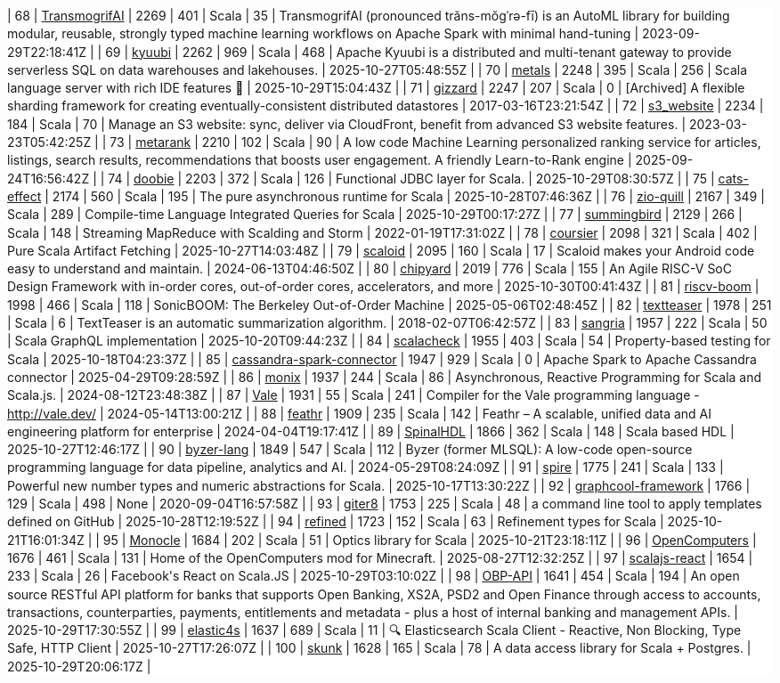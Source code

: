 | 68 | [TransmogrifAI](https://github.com/salesforce/TransmogrifAI) | 2269 | 401 | Scala | 35 | TransmogrifAI (pronounced trăns-mŏgˈrə-fī) is an AutoML library for building modular, reusable, strongly typed machine learning workflows on Apache Spark with minimal hand-tuning | 2023-09-29T22:18:41Z |
| 69 | [kyuubi](https://github.com/apache/kyuubi) | 2262 | 969 | Scala | 468 | Apache Kyuubi is a distributed and multi-tenant gateway to provide serverless SQL on data warehouses and lakehouses. | 2025-10-27T05:48:55Z |
| 70 | [metals](https://github.com/scalameta/metals) | 2248 | 395 | Scala | 256 | Scala language server with rich IDE features 🚀  | 2025-10-29T15:04:43Z |
| 71 | [gizzard](https://github.com/twitter-archive/gizzard) | 2247 | 207 | Scala | 0 | [Archived] A flexible sharding framework for creating eventually-consistent distributed datastores | 2017-03-16T23:21:54Z |
| 72 | [s3_website](https://github.com/laurilehmijoki/s3_website) | 2234 | 184 | Scala | 70 | Manage an S3 website: sync, deliver via CloudFront, benefit from advanced S3 website features. | 2023-03-23T05:42:25Z |
| 73 | [metarank](https://github.com/metarank/metarank) | 2210 | 102 | Scala | 90 | A low code Machine Learning personalized ranking service for articles, listings, search results, recommendations that boosts user engagement. A friendly Learn-to-Rank engine | 2025-09-24T16:56:42Z |
| 74 | [doobie](https://github.com/typelevel/doobie) | 2203 | 372 | Scala | 126 | Functional JDBC layer for Scala. | 2025-10-29T08:30:57Z |
| 75 | [cats-effect](https://github.com/typelevel/cats-effect) | 2174 | 560 | Scala | 195 | The pure asynchronous runtime for Scala | 2025-10-28T07:46:36Z |
| 76 | [zio-quill](https://github.com/zio/zio-quill) | 2167 | 349 | Scala | 289 | Compile-time Language Integrated Queries for Scala | 2025-10-29T00:17:27Z |
| 77 | [summingbird](https://github.com/twitter/summingbird) | 2129 | 266 | Scala | 148 | Streaming MapReduce with Scalding and Storm | 2022-01-19T17:31:02Z |
| 78 | [coursier](https://github.com/coursier/coursier) | 2098 | 321 | Scala | 402 | Pure Scala Artifact Fetching | 2025-10-27T14:03:48Z |
| 79 | [scaloid](https://github.com/pocorall/scaloid) | 2095 | 160 | Scala | 17 | Scaloid makes your Android code easy to understand and maintain. | 2024-06-13T04:46:50Z |
| 80 | [chipyard](https://github.com/ucb-bar/chipyard) | 2019 | 776 | Scala | 155 | An Agile RISC-V SoC Design Framework with in-order cores, out-of-order cores, accelerators, and more | 2025-10-30T00:41:43Z |
| 81 | [riscv-boom](https://github.com/riscv-boom/riscv-boom) | 1998 | 466 | Scala | 118 | SonicBOOM: The Berkeley Out-of-Order Machine | 2025-05-06T02:48:45Z |
| 82 | [textteaser](https://github.com/MojoJolo/textteaser) | 1978 | 251 | Scala | 6 | TextTeaser is an automatic summarization algorithm. | 2018-02-07T06:42:57Z |
| 83 | [sangria](https://github.com/sangria-graphql/sangria) | 1957 | 222 | Scala | 50 | Scala GraphQL implementation | 2025-10-20T09:44:23Z |
| 84 | [scalacheck](https://github.com/typelevel/scalacheck) | 1955 | 403 | Scala | 54 | Property-based testing for Scala | 2025-10-18T04:23:37Z |
| 85 | [cassandra-spark-connector](https://github.com/apache/cassandra-spark-connector) | 1947 | 929 | Scala | 0 | Apache Spark to Apache Cassandra connector | 2025-04-29T09:28:59Z |
| 86 | [monix](https://github.com/monix/monix) | 1937 | 244 | Scala | 86 | Asynchronous, Reactive Programming for Scala and Scala.js. | 2024-08-12T23:48:38Z |
| 87 | [Vale](https://github.com/ValeLang/Vale) | 1931 | 55 | Scala | 241 | Compiler for the Vale programming language - http://vale.dev/ | 2024-05-14T13:00:21Z |
| 88 | [feathr](https://github.com/feathr-ai/feathr) | 1909 | 235 | Scala | 142 | Feathr – A scalable, unified data and AI engineering platform for enterprise | 2024-04-04T19:17:41Z |
| 89 | [SpinalHDL](https://github.com/SpinalHDL/SpinalHDL) | 1866 | 362 | Scala | 148 | Scala based HDL | 2025-10-27T12:46:17Z |
| 90 | [byzer-lang](https://github.com/byzer-org/byzer-lang) | 1849 | 547 | Scala | 112 | Byzer (former MLSQL): A low-code open-source programming language for data pipeline, analytics and AI. | 2024-05-29T08:24:09Z |
| 91 | [spire](https://github.com/typelevel/spire) | 1775 | 241 | Scala | 133 | Powerful new number types and numeric abstractions for Scala. | 2025-10-17T13:30:22Z |
| 92 | [graphcool-framework](https://github.com/Graphcool/graphcool-framework) | 1766 | 129 | Scala | 498 | None | 2020-09-04T16:57:58Z |
| 93 | [giter8](https://github.com/foundweekends/giter8) | 1753 | 225 | Scala | 48 | a command line tool to apply templates defined on GitHub  | 2025-10-28T12:19:52Z |
| 94 | [refined](https://github.com/fthomas/refined) | 1723 | 152 | Scala | 63 | Refinement types for Scala | 2025-10-21T16:01:34Z |
| 95 | [Monocle](https://github.com/optics-dev/Monocle) | 1684 | 202 | Scala | 51 | Optics library for Scala | 2025-10-21T23:18:11Z |
| 96 | [OpenComputers](https://github.com/MightyPirates/OpenComputers) | 1676 | 461 | Scala | 131 | Home of the OpenComputers mod for Minecraft. | 2025-08-27T12:32:25Z |
| 97 | [scalajs-react](https://github.com/japgolly/scalajs-react) | 1654 | 233 | Scala | 26 | Facebook's React on Scala.JS | 2025-10-29T03:10:02Z |
| 98 | [OBP-API](https://github.com/OpenBankProject/OBP-API) | 1641 | 454 | Scala | 194 | An open source RESTful API platform for banks that supports Open Banking, XS2A, PSD2 and Open Finance through access to accounts, transactions, counterparties, payments, entitlements and metadata - plus a host of internal banking and management APIs. | 2025-10-29T17:30:55Z |
| 99 | [elastic4s](https://github.com/Philippus/elastic4s) | 1637 | 689 | Scala | 11 | 🔍 Elasticsearch Scala Client - Reactive, Non Blocking, Type Safe, HTTP Client | 2025-10-27T17:26:07Z |
| 100 | [skunk](https://github.com/typelevel/skunk) | 1628 | 165 | Scala | 78 | A data access library for Scala + Postgres. | 2025-10-29T20:06:17Z |

